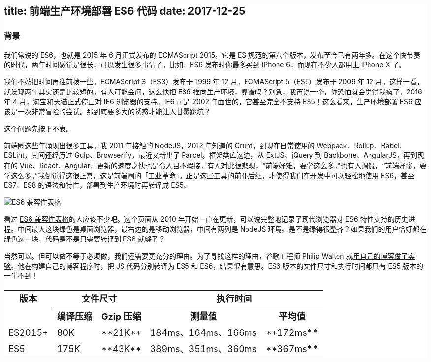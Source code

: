 title: 前端生产环境部署 ES6 代码
date: 2017-12-25
---
### 背景

我们常说的 ES6，也就是 2015 年 6 月正式发布的 ECMAScript 2015。它是 ES 规范的第六个版本，发布至今已有两年多。在这个快节奏的时代，两年时间感觉是很长，可以发生很多事情了。比如，ES6 发布时你最多买到 iPhone 6，而现在不少人都用上 iPhone X 了。

我们不妨把时间再往前拨一些。ECMAScript 3（ES3）发布于 1999 年 12 月，ECMAScript 5（ES5）发布于 2009 年 12 月。这样一看，就发现两年其实还是比较短的。有人可能会问，这么快把 ES6 推向生产环境，靠谱吗？别急，我再说一个，你恐怕就会觉得我疯了。2016 年 4 月，淘宝和天猫正式停止对 IE6 浏览器的支持。IE6 可是 2002 年面世的，它甚至完全不支持 ES5！这么看来，生产环境部署 ES6 应该是一次非常冒险的尝试。那到底要多大的诱惑才能让人甘愿跳坑？

这个问题先按下不表。

前端圈这些年涌现出很多工具。我 2011 年接触的 NodeJS，2012 年知道的 Grunt，到现在日常使用的 Webpack、Rollup、Babel、ESLint，其间还经历过 Gulp、Browserify，最近又新出了 Parcel。框架类库这边，从 ExtJS、jQuery 到 Backbone、AngularJS，再到现在的 Vue、React、Angular，更新的速度之快也是令人目不暇接。有人对此很悲观，“前端好难，要学这么多。”也有人调侃，“前端好惨，要学这么多。”我倒觉得这很正常，这是前端圈的「工业革命」。正是这些工具的前仆后继，才使得我们在开发中可以轻松地使用 ES6，甚至 ES7、ES8 的语法和特性，部署到生产环境时再转译成 ES5。



![ES6 兼容性表格](https://myst729.github.io/blog-images/2017/12/es6-compat-table.png)

看过 [ES6 兼容性表格](https://kangax.github.io/compat-table/es6/)的人应该不少吧。这个页面从 2010 年开始一直在更新，可以说完整地记录了现代浏览器对 ES6 特性支持的历史进程。中间最大这块绿色是桌面浏览器，最右边的是移动浏览器，中间有两列是 NodeJS 环境。是不是绿得很整齐？如果我们的用户恰好都在绿色这一块，代码是不是只需要转译到 ES6 就够了？

当然可以。但可以做不等于必须做，我们还需要更充分的理由。为了寻找这样的理由，谷歌工程师 Philip Walton 就[用自己的博客做了实验](https://philipwalton.com/articles/deploying-es2015-code-in-production-today/)。他在构建自己的博客程序时，把 JS 代码分别转译为 ES5 和 ES6，结果很有意思。ES6 版本的文件尺寸和执行时间都只有 ES5 版本的一半不到！

<table style="font-size:18px">
  <tr>
    <th rowspan="2">版本</td>
    <th colspan="2">文件尺寸</td>
    <th colspan="2">执行时间</td>
  </tr>
  <tr>
    <th>编译压缩</th>
    <th>Gzip 压缩</th>
    <th>测量值</th>
    <th>平均值</th>
  </tr>
  <tr>
    <td>ES2015+</td>
    <td>80K</td>
    <td>**21K**</td>
    <td>184ms、164ms、166ms</td>
    <td>**172ms**</td>
  </tr>
  <tr>
    <td>ES5</td>
    <td>175K</td>
    <td>**43K**</td>
    <td>389ms、351ms、360ms</td>
    <td>**367ms**</td>
  </tr>
</table>

